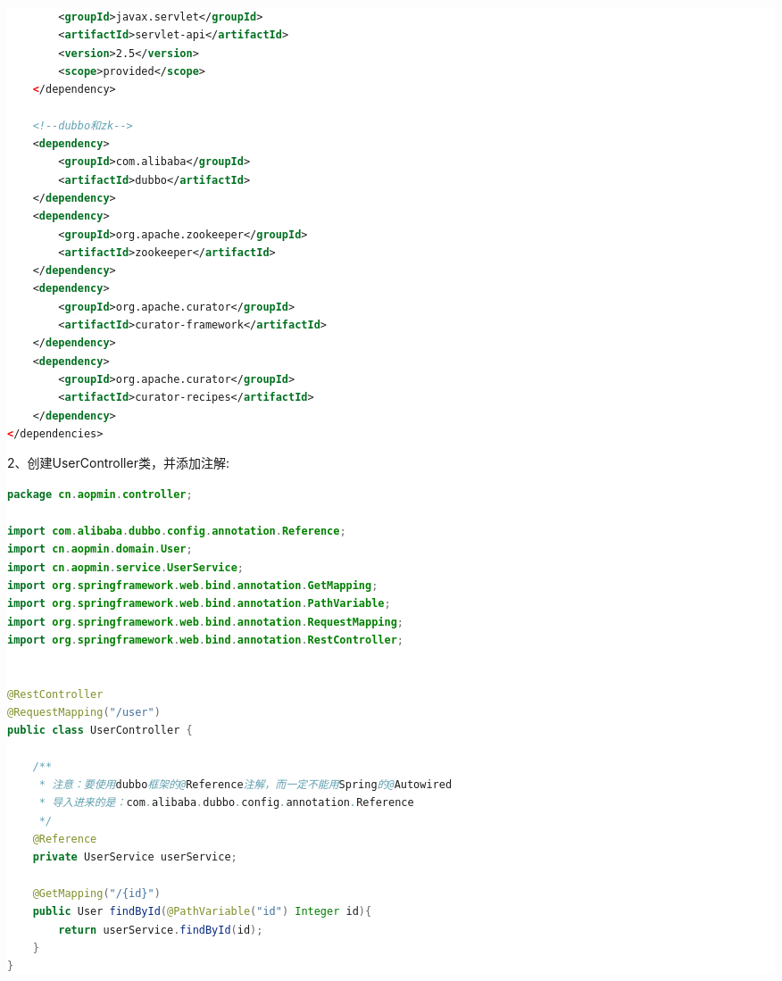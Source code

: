 ```xml
        <groupId>javax.servlet</groupId>
        <artifactId>servlet-api</artifactId>
        <version>2.5</version>
        <scope>provided</scope>
    </dependency>

    <!--dubbo和zk-->
    <dependency>
        <groupId>com.alibaba</groupId>
        <artifactId>dubbo</artifactId>
    </dependency>
    <dependency>
        <groupId>org.apache.zookeeper</groupId>
        <artifactId>zookeeper</artifactId>
    </dependency>
    <dependency>
        <groupId>org.apache.curator</groupId>
        <artifactId>curator-framework</artifactId>
    </dependency>
    <dependency>
        <groupId>org.apache.curator</groupId>
        <artifactId>curator-recipes</artifactId>
    </dependency>
</dependencies>
```

2、创建UserController类，并添加注解:

```java
package cn.aopmin.controller;

import com.alibaba.dubbo.config.annotation.Reference;
import cn.aopmin.domain.User;
import cn.aopmin.service.UserService;
import org.springframework.web.bind.annotation.GetMapping;
import org.springframework.web.bind.annotation.PathVariable;
import org.springframework.web.bind.annotation.RequestMapping;
import org.springframework.web.bind.annotation.RestController;


@RestController
@RequestMapping("/user")
public class UserController {

    /**
     * 注意：要使用dubbo框架的@Reference注解，而一定不能用Spring的@Autowired
     * 导入进来的是：com.alibaba.dubbo.config.annotation.Reference
     */
    @Reference
    private UserService userService;

    @GetMapping("/{id}")
    public User findById(@PathVariable("id") Integer id){
        return userService.findById(id);
    }
}
```

